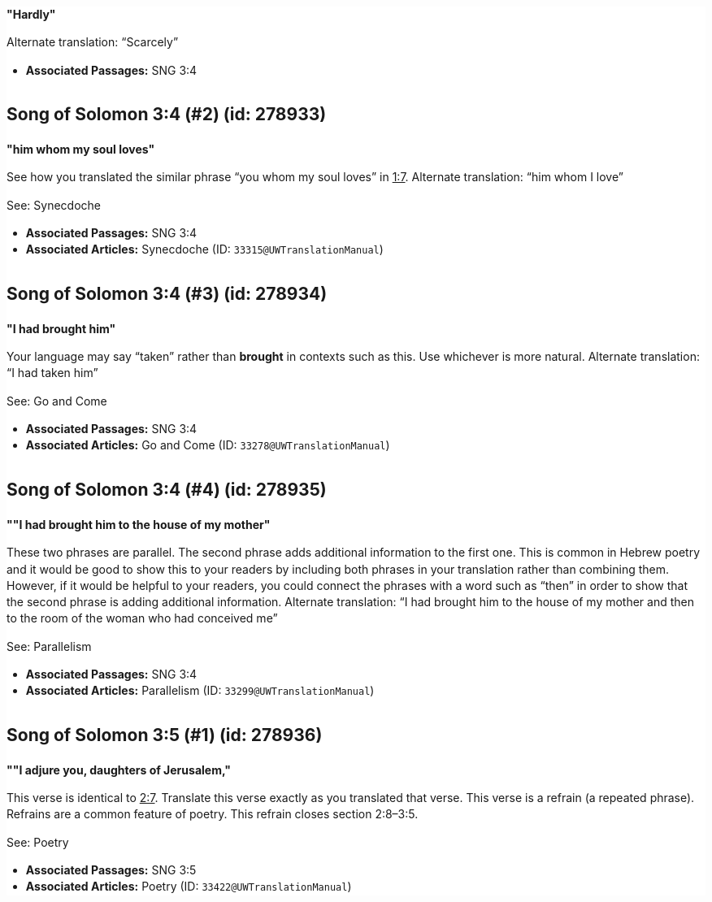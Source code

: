 **"Hardly"**

Alternate translation: “Scarcely”

* **Associated Passages:** SNG 3:4

## Song of Solomon 3:4 (#2) (id: 278933)

**"him whom my soul loves"**

See how you translated the similar phrase “you whom my soul loves” in [1:7](https://ref.ly/Song1:7). Alternate translation: “him whom I love”

See: Synecdoche

* **Associated Passages:** SNG 3:4
* **Associated Articles:** Synecdoche (ID: `33315@UWTranslationManual`)

## Song of Solomon 3:4 (#3) (id: 278934)

**"I had brought him"**

Your language may say “taken” rather than **brought** in contexts such as this. Use whichever is more natural. Alternate translation: “I had taken him”

See: Go and Come

* **Associated Passages:** SNG 3:4
* **Associated Articles:** Go and Come (ID: `33278@UWTranslationManual`)

## Song of Solomon 3:4 (#4) (id: 278935)

**""I had brought him to the house of my mother"**

These two phrases are parallel. The second phrase adds additional information to the first one. This is common in Hebrew poetry and it would be good to show this to your readers by including both phrases in your translation rather than combining them. However, if it would be helpful to your readers, you could connect the phrases with a word such as “then” in order to show that the second phrase is adding additional information. Alternate translation: “I had brought him to the house of my mother and then to the room of the woman who had conceived me”

See: Parallelism

* **Associated Passages:** SNG 3:4
* **Associated Articles:** Parallelism (ID: `33299@UWTranslationManual`)

## Song of Solomon 3:5 (#1) (id: 278936)

**""I adjure you, daughters of Jerusalem,"**

This verse is identical to [2:7](https://ref.ly/Song2:7). Translate this verse exactly as you translated that verse. This verse is a refrain (a repeated phrase). Refrains are a common feature of poetry. This refrain closes section 2:8–3:5\.

See: Poetry

* **Associated Passages:** SNG 3:5
* **Associated Articles:** Poetry (ID: `33422@UWTranslationManual`)
